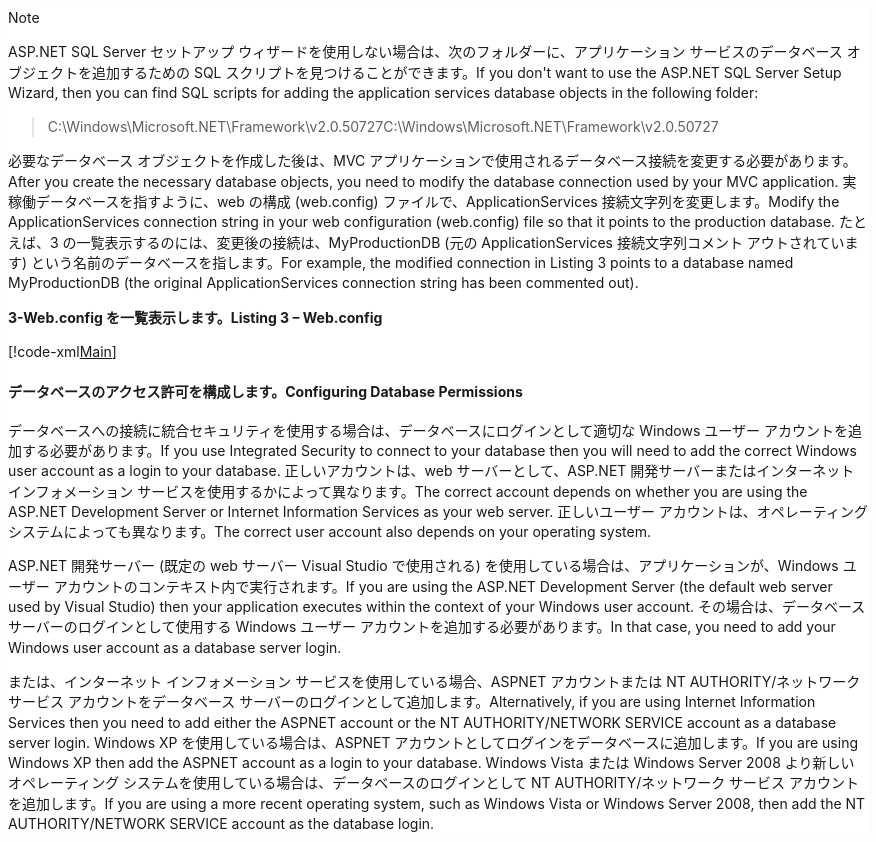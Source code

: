 > [!NOTE]
> <span data-ttu-id="88e17-181">ASP.NET SQL Server セットアップ ウィザードを使用しない場合は、次のフォルダーに、アプリケーション サービスのデータベース オブジェクトを追加するための SQL スクリプトを見つけることができます。</span><span class="sxs-lookup"><span data-stu-id="88e17-181">If you don't want to use the ASP.NET SQL Server Setup Wizard, then you can find SQL scripts for adding the application services database objects in the following folder:</span></span>


> <span data-ttu-id="88e17-182">C:\Windows\Microsoft.NET\Framework\v2.0.50727</span><span class="sxs-lookup"><span data-stu-id="88e17-182">C:\Windows\Microsoft.NET\Framework\v2.0.50727</span></span>


<span data-ttu-id="88e17-183">必要なデータベース オブジェクトを作成した後は、MVC アプリケーションで使用されるデータベース接続を変更する必要があります。</span><span class="sxs-lookup"><span data-stu-id="88e17-183">After you create the necessary database objects, you need to modify the database connection used by your MVC application.</span></span> <span data-ttu-id="88e17-184">実稼働データベースを指すように、web の構成 (web.config) ファイルで、ApplicationServices 接続文字列を変更します。</span><span class="sxs-lookup"><span data-stu-id="88e17-184">Modify the ApplicationServices connection string in your web configuration (web.config) file so that it points to the production database.</span></span> <span data-ttu-id="88e17-185">たとえば、3 の一覧表示するのには、変更後の接続は、MyProductionDB (元の ApplicationServices 接続文字列コメント アウトされています) という名前のデータベースを指します。</span><span class="sxs-lookup"><span data-stu-id="88e17-185">For example, the modified connection in Listing 3 points to a database named MyProductionDB (the original ApplicationServices connection string has been commented out).</span></span>

<span data-ttu-id="88e17-186">**3-Web.config を一覧表示します。**</span><span class="sxs-lookup"><span data-stu-id="88e17-186">**Listing 3 – Web.config**</span></span>

[!code-xml[Main](authenticating-users-with-forms-authentication-vb/samples/sample3.xml)]

#### <a name="configuring-database-permissions"></a><span data-ttu-id="88e17-187">データベースのアクセス許可を構成します。</span><span class="sxs-lookup"><span data-stu-id="88e17-187">Configuring Database Permissions</span></span>

<span data-ttu-id="88e17-188">データベースへの接続に統合セキュリティを使用する場合は、データベースにログインとして適切な Windows ユーザー アカウントを追加する必要があります。</span><span class="sxs-lookup"><span data-stu-id="88e17-188">If you use Integrated Security to connect to your database then you will need to add the correct Windows user account as a login to your database.</span></span> <span data-ttu-id="88e17-189">正しいアカウントは、web サーバーとして、ASP.NET 開発サーバーまたはインターネット インフォメーション サービスを使用するかによって異なります。</span><span class="sxs-lookup"><span data-stu-id="88e17-189">The correct account depends on whether you are using the ASP.NET Development Server or Internet Information Services as your web server.</span></span> <span data-ttu-id="88e17-190">正しいユーザー アカウントは、オペレーティング システムによっても異なります。</span><span class="sxs-lookup"><span data-stu-id="88e17-190">The correct user account also depends on your operating system.</span></span>

<span data-ttu-id="88e17-191">ASP.NET 開発サーバー (既定の web サーバー Visual Studio で使用される) を使用している場合は、アプリケーションが、Windows ユーザー アカウントのコンテキスト内で実行されます。</span><span class="sxs-lookup"><span data-stu-id="88e17-191">If you are using the ASP.NET Development Server (the default web server used by Visual Studio) then your application executes within the context of your Windows user account.</span></span> <span data-ttu-id="88e17-192">その場合は、データベース サーバーのログインとして使用する Windows ユーザー アカウントを追加する必要があります。</span><span class="sxs-lookup"><span data-stu-id="88e17-192">In that case, you need to add your Windows user account as a database server login.</span></span>

<span data-ttu-id="88e17-193">または、インターネット インフォメーション サービスを使用している場合、ASPNET アカウントまたは NT AUTHORITY/ネットワーク サービス アカウントをデータベース サーバーのログインとして追加します。</span><span class="sxs-lookup"><span data-stu-id="88e17-193">Alternatively, if you are using Internet Information Services then you need to add either the ASPNET account or the NT AUTHORITY/NETWORK SERVICE account as a database server login.</span></span> <span data-ttu-id="88e17-194">Windows XP を使用している場合は、ASPNET アカウントとしてログインをデータベースに追加します。</span><span class="sxs-lookup"><span data-stu-id="88e17-194">If you are using Windows XP then add the ASPNET account as a login to your database.</span></span> <span data-ttu-id="88e17-195">Windows Vista または Windows Server 2008 より新しいオペレーティング システムを使用している場合は、データベースのログインとして NT AUTHORITY/ネットワーク サービス アカウントを追加します。</span><span class="sxs-lookup"><span data-stu-id="88e17-195">If you are using a more recent operating system, such as Windows Vista or Windows Server 2008, then add the NT AUTHORITY/NETWORK SERVICE account as the database login.</span></span>
